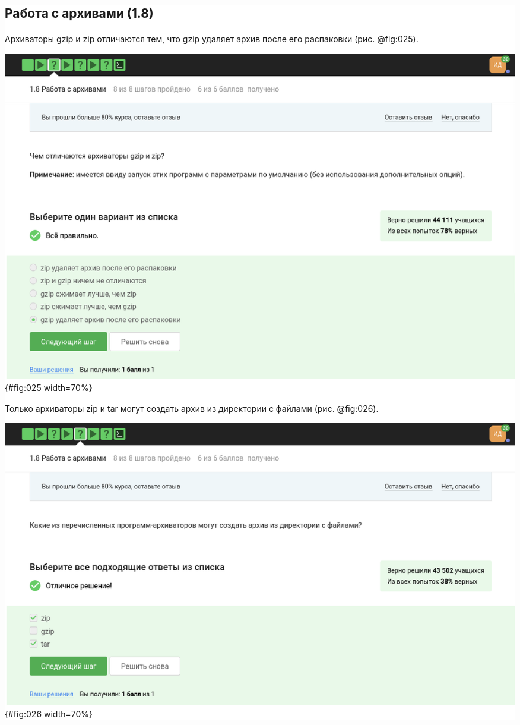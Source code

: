 ## Работа с архивами (1.8)

  Архиваторы gzip и zip отличаются тем, что gzip удаляет архив после его распаковки (рис. @fig:025).
  
![Задание 1.8 (1)](image/25.png){#fig:025 width=70%}

  Только архиваторы zip и tar могут создать архив из директории с файлами (рис. @fig:026).
  
![Задание 1.8 (2)](image/26.png){#fig:026 width=70%}
